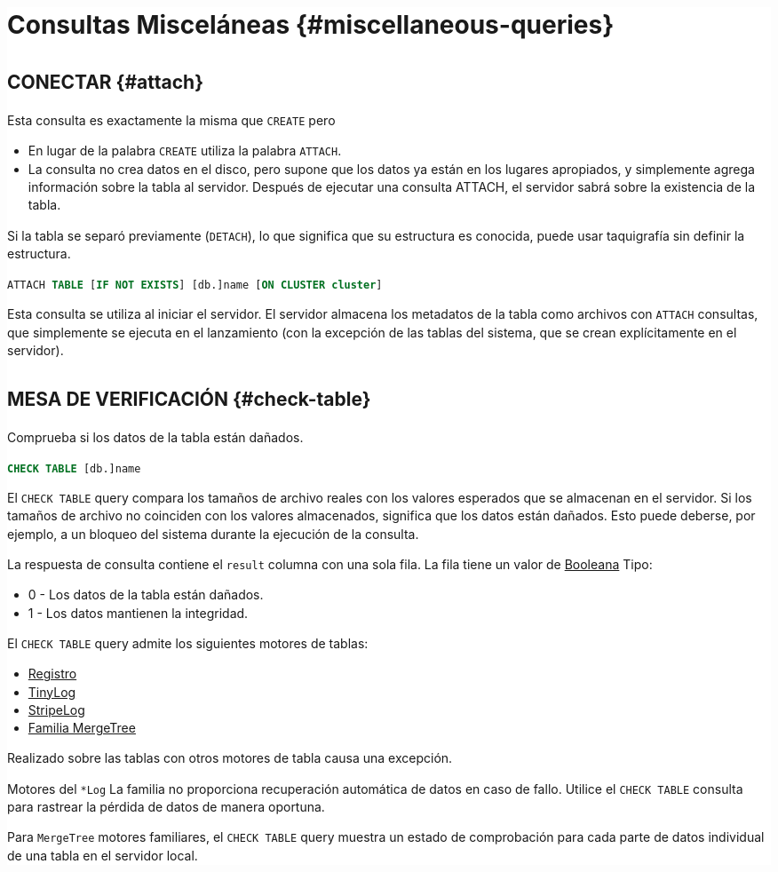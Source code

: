 # Consultas Misceláneas {#miscellaneous-queries}

## CONECTAR {#attach}

Esta consulta es exactamente la misma que `CREATE` pero

-   En lugar de la palabra `CREATE` utiliza la palabra `ATTACH`.
-   La consulta no crea datos en el disco, pero supone que los datos ya están en los lugares apropiados, y simplemente agrega información sobre la tabla al servidor.
    Después de ejecutar una consulta ATTACH, el servidor sabrá sobre la existencia de la tabla.

Si la tabla se separó previamente (`DETACH`), lo que significa que su estructura es conocida, puede usar taquigrafía sin definir la estructura.

``` sql
ATTACH TABLE [IF NOT EXISTS] [db.]name [ON CLUSTER cluster]
```

Esta consulta se utiliza al iniciar el servidor. El servidor almacena los metadatos de la tabla como archivos con `ATTACH` consultas, que simplemente se ejecuta en el lanzamiento (con la excepción de las tablas del sistema, que se crean explícitamente en el servidor).

## MESA DE VERIFICACIÓN {#check-table}

Comprueba si los datos de la tabla están dañados.

``` sql
CHECK TABLE [db.]name
```

El `CHECK TABLE` query compara los tamaños de archivo reales con los valores esperados que se almacenan en el servidor. Si los tamaños de archivo no coinciden con los valores almacenados, significa que los datos están dañados. Esto puede deberse, por ejemplo, a un bloqueo del sistema durante la ejecución de la consulta.

La respuesta de consulta contiene el `result` columna con una sola fila. La fila tiene un valor de
[Booleana](../data_types/boolean.md) Tipo:

-   0 - Los datos de la tabla están dañados.
-   1 - Los datos mantienen la integridad.

El `CHECK TABLE` query admite los siguientes motores de tablas:

-   [Registro](../operations/table_engines/log.md)
-   [TinyLog](../operations/table_engines/tinylog.md)
-   [StripeLog](../operations/table_engines/stripelog.md)
-   [Familia MergeTree](../operations/table_engines/mergetree.md)

Realizado sobre las tablas con otros motores de tabla causa una excepción.

Motores del `*Log` La familia no proporciona recuperación automática de datos en caso de fallo. Utilice el `CHECK TABLE` consulta para rastrear la pérdida de datos de manera oportuna.

Para `MergeTree` motores familiares, el `CHECK TABLE` query muestra un estado de comprobación para cada parte de datos individual de una tabla en el servidor local.
